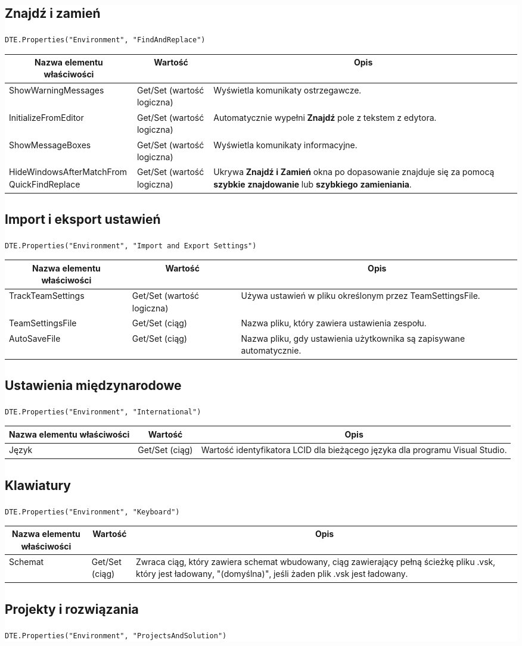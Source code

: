 ## <a name="find-and-replace"></a>Znajdź i zamień
 `DTE.Properties("Environment", "FindAndReplace")`

|Nazwa elementu właściwości|Wartość|Opis|
| - |-----------|-----------------|
|ShowWarningMessages|Get/Set (wartość logiczna)|Wyświetla komunikaty ostrzegawcze.|
|InitializeFromEditor|Get/Set (wartość logiczna)|Automatycznie wypełni **Znajdź** pole z tekstem z edytora.|
|ShowMessageBoxes|Get/Set (wartość logiczna)|Wyświetla komunikaty informacyjne.|
|HideWindowsAfterMatchFromQuickFindReplace|Get/Set (wartość logiczna)|Ukrywa **Znajdź i Zamień** okna po dopasowanie znajduje się za pomocą **szybkie znajdowanie** lub **szybkiego zamieniania**.|

## <a name="import-and-export-settings"></a>Import i eksport ustawień
 `DTE.Properties("Environment", "Import and Export Settings")`

|Nazwa elementu właściwości|Wartość|Opis|
| - |-----------|-----------------|
|TrackTeamSettings|Get/Set (wartość logiczna)|Używa ustawień w pliku określonym przez TeamSettingsFile.|
|TeamSettingsFile|Get/Set (ciąg)|Nazwa pliku, który zawiera ustawienia zespołu.|
|AutoSaveFile|Get/Set (ciąg)|Nazwa pliku, gdy ustawienia użytkownika są zapisywane automatycznie.|

## <a name="international-settings"></a>Ustawienia międzynarodowe
 `DTE.Properties("Environment", "International")`

|Nazwa elementu właściwości|Wartość|Opis|
| - |-----------|-----------------|
|Język|Get/Set (ciąg)|Wartość identyfikatora LCID dla bieżącego języka dla programu Visual Studio.|

## <a name="keyboard"></a>Klawiatury
 `DTE.Properties("Environment", "Keyboard")`

|Nazwa elementu właściwości|Wartość|Opis|
| - |-----------|-----------------|
|Schemat|Get/Set (ciąg)|Zwraca ciąg, który zawiera schemat wbudowany, ciąg zawierający pełną ścieżkę pliku .vsk, który jest ładowany, "(domyślna)", jeśli żaden plik .vsk jest ładowany.|

## <a name="projects-and-solution"></a>Projekty i rozwiązania
 `DTE.Properties("Environment", "ProjectsAndSolution")`
